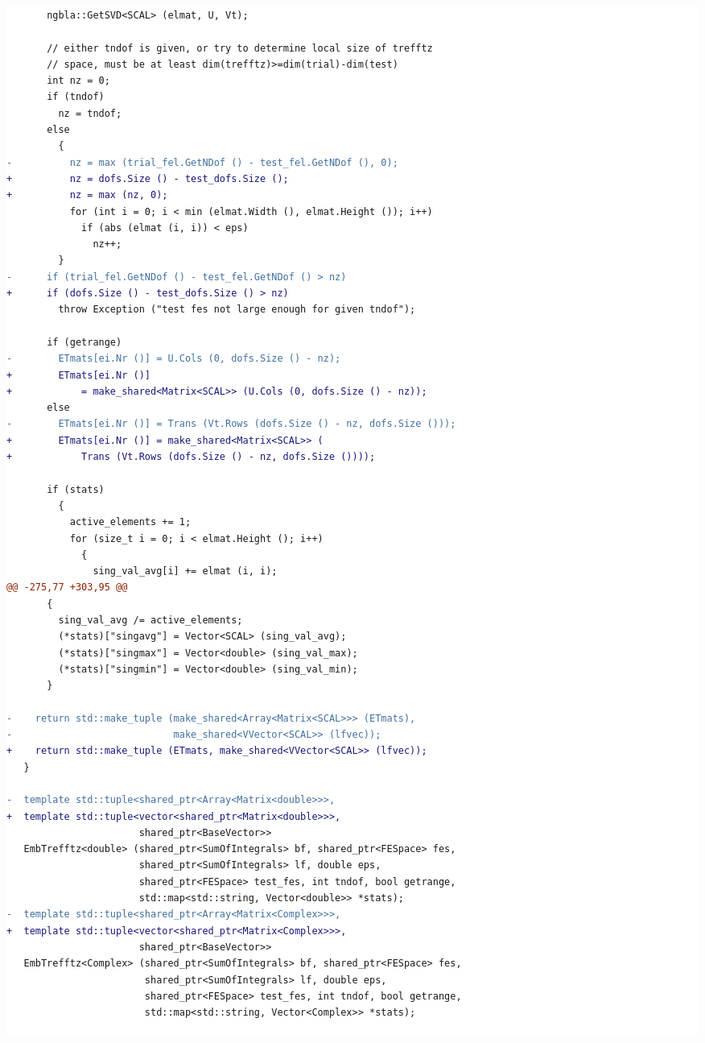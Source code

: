 ```diff
       ngbla::GetSVD<SCAL> (elmat, U, Vt);
 
       // either tndof is given, or try to determine local size of trefftz
       // space, must be at least dim(trefftz)>=dim(trial)-dim(test)
       int nz = 0;
       if (tndof)
         nz = tndof;
       else
         {
-          nz = max (trial_fel.GetNDof () - test_fel.GetNDof (), 0);
+          nz = dofs.Size () - test_dofs.Size ();
+          nz = max (nz, 0);
           for (int i = 0; i < min (elmat.Width (), elmat.Height ()); i++)
             if (abs (elmat (i, i)) < eps)
               nz++;
         }
-      if (trial_fel.GetNDof () - test_fel.GetNDof () > nz)
+      if (dofs.Size () - test_dofs.Size () > nz)
         throw Exception ("test fes not large enough for given tndof");
 
       if (getrange)
-        ETmats[ei.Nr ()] = U.Cols (0, dofs.Size () - nz);
+        ETmats[ei.Nr ()]
+            = make_shared<Matrix<SCAL>> (U.Cols (0, dofs.Size () - nz));
       else
-        ETmats[ei.Nr ()] = Trans (Vt.Rows (dofs.Size () - nz, dofs.Size ()));
+        ETmats[ei.Nr ()] = make_shared<Matrix<SCAL>> (
+            Trans (Vt.Rows (dofs.Size () - nz, dofs.Size ())));
 
       if (stats)
         {
           active_elements += 1;
           for (size_t i = 0; i < elmat.Height (); i++)
             {
               sing_val_avg[i] += elmat (i, i);
@@ -275,77 +303,95 @@
       {
         sing_val_avg /= active_elements;
         (*stats)["singavg"] = Vector<SCAL> (sing_val_avg);
         (*stats)["singmax"] = Vector<double> (sing_val_max);
         (*stats)["singmin"] = Vector<double> (sing_val_min);
       }
 
-    return std::make_tuple (make_shared<Array<Matrix<SCAL>>> (ETmats),
-                            make_shared<VVector<SCAL>> (lfvec));
+    return std::make_tuple (ETmats, make_shared<VVector<SCAL>> (lfvec));
   }
 
-  template std::tuple<shared_ptr<Array<Matrix<double>>>,
+  template std::tuple<vector<shared_ptr<Matrix<double>>>,
                       shared_ptr<BaseVector>>
   EmbTrefftz<double> (shared_ptr<SumOfIntegrals> bf, shared_ptr<FESpace> fes,
                       shared_ptr<SumOfIntegrals> lf, double eps,
                       shared_ptr<FESpace> test_fes, int tndof, bool getrange,
                       std::map<std::string, Vector<double>> *stats);
-  template std::tuple<shared_ptr<Array<Matrix<Complex>>>,
+  template std::tuple<vector<shared_ptr<Matrix<Complex>>>,
                       shared_ptr<BaseVector>>
   EmbTrefftz<Complex> (shared_ptr<SumOfIntegrals> bf, shared_ptr<FESpace> fes,
                        shared_ptr<SumOfIntegrals> lf, double eps,
                        shared_ptr<FESpace> test_fes, int tndof, bool getrange,
                        std::map<std::string, Vector<Complex>> *stats);
 
```